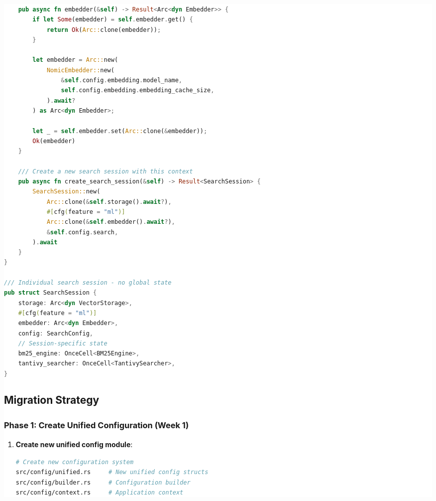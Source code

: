```rust
    pub async fn embedder(&self) -> Result<Arc<dyn Embedder>> {
        if let Some(embedder) = self.embedder.get() {
            return Ok(Arc::clone(embedder));
        }
        
        let embedder = Arc::new(
            NomicEmbedder::new(
                &self.config.embedding.model_name,
                self.config.embedding.embedding_cache_size,
            ).await?
        ) as Arc<dyn Embedder>;
        
        let _ = self.embedder.set(Arc::clone(&embedder));
        Ok(embedder)
    }
    
    /// Create a new search session with this context
    pub async fn create_search_session(&self) -> Result<SearchSession> {
        SearchSession::new(
            Arc::clone(&self.storage().await?),
            #[cfg(feature = "ml")]
            Arc::clone(&self.embedder().await?),
            &self.config.search,
        ).await
    }
}

/// Individual search session - no global state
pub struct SearchSession {
    storage: Arc<dyn VectorStorage>,
    #[cfg(feature = "ml")]
    embedder: Arc<dyn Embedder>,
    config: SearchConfig,
    // Session-specific state
    bm25_engine: OnceCell<BM25Engine>,
    tantivy_searcher: OnceCell<TantivySearcher>,
}
```

## Migration Strategy

### Phase 1: Create Unified Configuration (Week 1)

1. **Create new unified config module**:
   ```bash
   # Create new configuration system
   src/config/unified.rs     # New unified config structs
   src/config/builder.rs     # Configuration builder
   src/config/context.rs     # Application context
   ```
